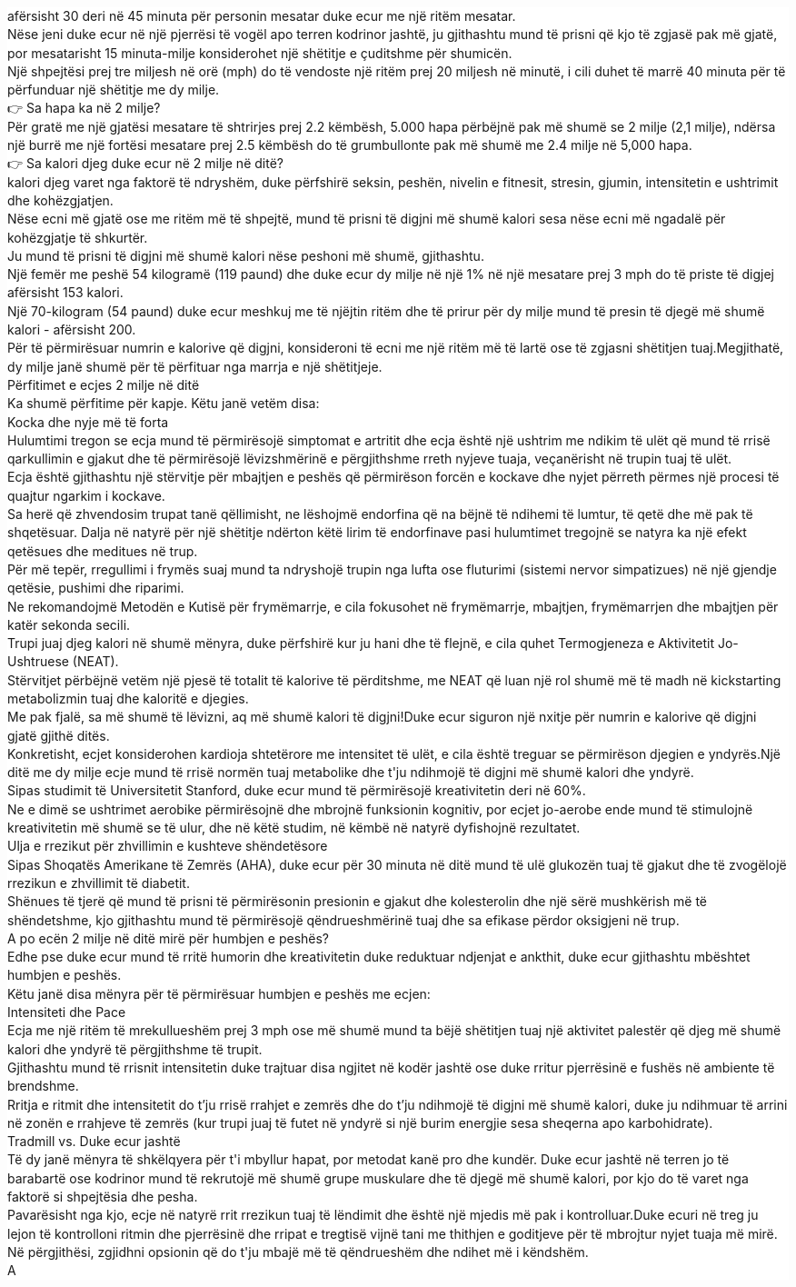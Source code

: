 afërsisht 30 deri në 45 minuta për personin mesatar duke ecur me një ritëm mesatar.<br/>Nëse jeni duke ecur në një pjerrësi të vogël apo terren kodrinor jashtë, ju gjithashtu mund të prisni që kjo të zgjasë pak më gjatë, por mesatarisht 15 minuta-milje konsiderohet një shëtitje e çuditshme për shumicën.<br/>Një shpejtësi prej tre miljesh në orë (mph) do të vendoste një ritëm prej 20 miljesh në minutë, i cili duhet të marrë 40 minuta për të përfunduar një shëtitje me dy milje.<br/>👉 Sa hapa ka në 2 milje?<br/>Për gratë me një gjatësi mesatare të shtrirjes prej 2.2 këmbësh, 5.000 hapa përbëjnë pak më shumë se 2 milje (2,1 milje), ndërsa një burrë me një fortësi mesatare prej 2.5 këmbësh do të grumbullonte pak më shumë me 2.4 milje në 5,000 hapa.<br/>👉 Sa kalori djeg duke ecur në 2 milje në ditë?<br/>kalori djeg varet nga faktorë të ndryshëm, duke përfshirë seksin, peshën, nivelin e fitnesit, stresin, gjumin, intensitetin e ushtrimit dhe kohëzgjatjen.<br/>Nëse ecni më gjatë ose me ritëm më të shpejtë, mund të prisni të digjni më shumë kalori sesa nëse ecni më ngadalë për kohëzgjatje të shkurtër.<br/>Ju mund të prisni të digjni më shumë kalori nëse peshoni më shumë, gjithashtu.<br/>Një femër me peshë 54 kilogramë (119 paund) dhe duke ecur dy milje në një 1% në një mesatare prej 3 mph do të priste të digjej afërsisht 153 kalori.<br/>Një 70-kilogram (54 paund) duke ecur meshkuj me të njëjtin ritëm dhe të prirur për dy milje mund të presin të djegë më shumë kalori - afërsisht 200.<br/>Për të përmirësuar numrin e kalorive që digjni, konsideroni të ecni me një ritëm më të lartë ose të zgjasni shëtitjen tuaj.Megjithatë, dy milje janë shumë për të përfituar nga marrja e një shëtitjeje.<br/>Përfitimet e ecjes 2 milje në ditë<br/>Ka shumë përfitime për kapje. Këtu janë vetëm disa:<br/>Kocka dhe nyje më të forta<br/>Hulumtimi tregon se ecja mund të përmirësojë simptomat e artritit dhe ecja është një ushtrim me ndikim të ulët që mund të rrisë qarkullimin e gjakut dhe të përmirësojë lëvizshmërinë e përgjithshme rreth nyjeve tuaja, veçanërisht në trupin tuaj të ulët.<br/>Ecja është gjithashtu një stërvitje për mbajtjen e peshës që përmirëson forcën e kockave dhe nyjet përreth përmes një procesi të quajtur ngarkim i kockave.<br/>Sa herë që zhvendosim trupat tanë qëllimisht, ne lëshojmë endorfina që na bëjnë të ndihemi të lumtur, të qetë dhe më pak të shqetësuar. Dalja në natyrë për një shëtitje ndërton këtë lirim të endorfinave pasi hulumtimet tregojnë se natyra ka një efekt qetësues dhe meditues në trup.<br/>Për më tepër, rregullimi i frymës suaj mund ta ndryshojë trupin nga lufta ose fluturimi (sistemi nervor simpatizues) në një gjendje qetësie, pushimi dhe riparimi.<br/>Ne rekomandojmë Metodën e Kutisë për frymëmarrje, e cila fokusohet në frymëmarrje, mbajtjen, frymëmarrjen dhe mbajtjen për katër sekonda secili.<br/>Trupi juaj djeg kalori në shumë mënyra, duke përfshirë kur ju hani dhe të flejnë, e cila quhet Termogjeneza e Aktivitetit Jo-Ushtruese (NEAT).<br/>Stërvitjet përbëjnë vetëm një pjesë të totalit të kalorive të përditshme, me NEAT që luan një rol shumë më të madh në kickstarting metabolizmin tuaj dhe kaloritë e djegies.<br/>Me pak fjalë, sa më shumë të lëvizni, aq më shumë kalori të digjni!Duke ecur siguron një nxitje për numrin e kalorive që digjni gjatë gjithë ditës.<br/>Konkretisht, ecjet konsiderohen kardioja shtetërore me intensitet të ulët, e cila është treguar se përmirëson djegien e yndyrës.Një ditë me dy milje ecje mund të rrisë normën tuaj metabolike dhe t'ju ndihmojë të digjni më shumë kalori dhe yndyrë.<br/>Sipas studimit të Universitetit Stanford, duke ecur mund të përmirësojë kreativitetin deri në 60%.<br/>Ne e dimë se ushtrimet aerobike përmirësojnë dhe mbrojnë funksionin kognitiv, por ecjet jo-aerobe ende mund të stimulojnë kreativitetin më shumë se të ulur, dhe në këtë studim, në këmbë në natyrë dyfishojnë rezultatet.<br/>Ulja e rrezikut për zhvillimin e kushteve shëndetësore<br/>Sipas Shoqatës Amerikane të Zemrës (AHA), duke ecur për 30 minuta në ditë mund të ulë glukozën tuaj të gjakut dhe të zvogëlojë rrezikun e zhvillimit të diabetit.<br/>Shënues të tjerë që mund të prisni të përmirësonin presionin e gjakut dhe kolesterolin dhe një sërë mushkërish më të shëndetshme, kjo gjithashtu mund të përmirësojë qëndrueshmërinë tuaj dhe sa efikase përdor oksigjeni në trup.<br/>A po ecën 2 milje në ditë mirë për humbjen e peshës?<br/>Edhe pse duke ecur mund të rritë humorin dhe kreativitetin duke reduktuar ndjenjat e ankthit, duke ecur gjithashtu mbështet humbjen e peshës.<br/>Këtu janë disa mënyra për të përmirësuar humbjen e peshës me ecjen:<br/>Intensiteti dhe Pace<br/>Ecja me një ritëm të mrekullueshëm prej 3 mph ose më shumë mund ta bëjë shëtitjen tuaj një aktivitet palestër që djeg më shumë kalori dhe yndyrë të përgjithshme të trupit.<br/>Gjithashtu mund të rrisnit intensitetin duke trajtuar disa ngjitet në kodër jashtë ose duke rritur pjerrësinë e fushës në ambiente të brendshme.<br/>Rritja e ritmit dhe intensitetit do t’ju rrisë rrahjet e zemrës dhe do t’ju ndihmojë të digjni më shumë kalori, duke ju ndihmuar të arrini në zonën e rrahjeve të zemrës (kur trupi juaj të futet në yndyrë si një burim energjie sesa sheqerna apo karbohidrate).<br/>Tradmill vs. Duke ecur jashtë<br/>Të dy janë mënyra të shkëlqyera për t'i mbyllur hapat, por metodat kanë pro dhe kundër. Duke ecur jashtë në terren jo të barabartë ose kodrinor mund të rekrutojë më shumë grupe muskulare dhe të djegë më shumë kalori, por kjo do të varet nga faktorë si shpejtësia dhe pesha.<br/>Pavarësisht nga kjo, ecje në natyrë rrit rrezikun tuaj të lëndimit dhe është një mjedis më pak i kontrolluar.Duke ecuri në treg ju lejon të kontrolloni ritmin dhe pjerrësinë dhe rripat e tregtisë vijnë tani me thithjen e goditjeve për të mbrojtur nyjet tuaja më mirë. Në përgjithësi, zgjidhni opsionin që do t'ju mbajë më të qëndrueshëm dhe ndihet më i këndshëm.<br/>A